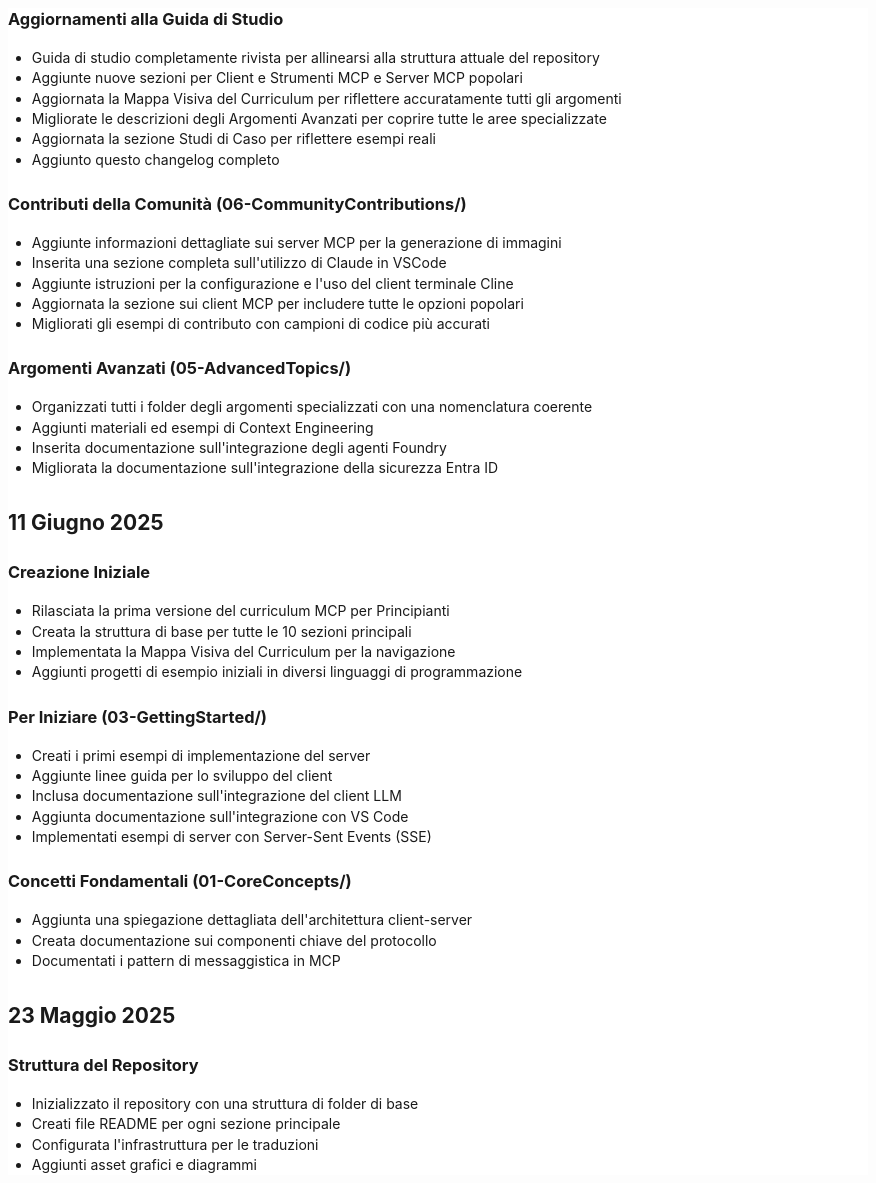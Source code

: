 ### Aggiornamenti alla Guida di Studio
- Guida di studio completamente rivista per allinearsi alla struttura attuale del repository
- Aggiunte nuove sezioni per Client e Strumenti MCP e Server MCP popolari
- Aggiornata la Mappa Visiva del Curriculum per riflettere accuratamente tutti gli argomenti
- Migliorate le descrizioni degli Argomenti Avanzati per coprire tutte le aree specializzate
- Aggiornata la sezione Studi di Caso per riflettere esempi reali
- Aggiunto questo changelog completo

### Contributi della Comunità (06-CommunityContributions/)
- Aggiunte informazioni dettagliate sui server MCP per la generazione di immagini
- Inserita una sezione completa sull'utilizzo di Claude in VSCode
- Aggiunte istruzioni per la configurazione e l'uso del client terminale Cline
- Aggiornata la sezione sui client MCP per includere tutte le opzioni popolari
- Migliorati gli esempi di contributo con campioni di codice più accurati

### Argomenti Avanzati (05-AdvancedTopics/)
- Organizzati tutti i folder degli argomenti specializzati con una nomenclatura coerente
- Aggiunti materiali ed esempi di Context Engineering
- Inserita documentazione sull'integrazione degli agenti Foundry
- Migliorata la documentazione sull'integrazione della sicurezza Entra ID

## 11 Giugno 2025

### Creazione Iniziale
- Rilasciata la prima versione del curriculum MCP per Principianti
- Creata la struttura di base per tutte le 10 sezioni principali
- Implementata la Mappa Visiva del Curriculum per la navigazione
- Aggiunti progetti di esempio iniziali in diversi linguaggi di programmazione

### Per Iniziare (03-GettingStarted/)
- Creati i primi esempi di implementazione del server
- Aggiunte linee guida per lo sviluppo del client
- Inclusa documentazione sull'integrazione del client LLM
- Aggiunta documentazione sull'integrazione con VS Code
- Implementati esempi di server con Server-Sent Events (SSE)

### Concetti Fondamentali (01-CoreConcepts/)
- Aggiunta una spiegazione dettagliata dell'architettura client-server
- Creata documentazione sui componenti chiave del protocollo
- Documentati i pattern di messaggistica in MCP

## 23 Maggio 2025

### Struttura del Repository
- Inizializzato il repository con una struttura di folder di base
- Creati file README per ogni sezione principale
- Configurata l'infrastruttura per le traduzioni
- Aggiunti asset grafici e diagrammi
